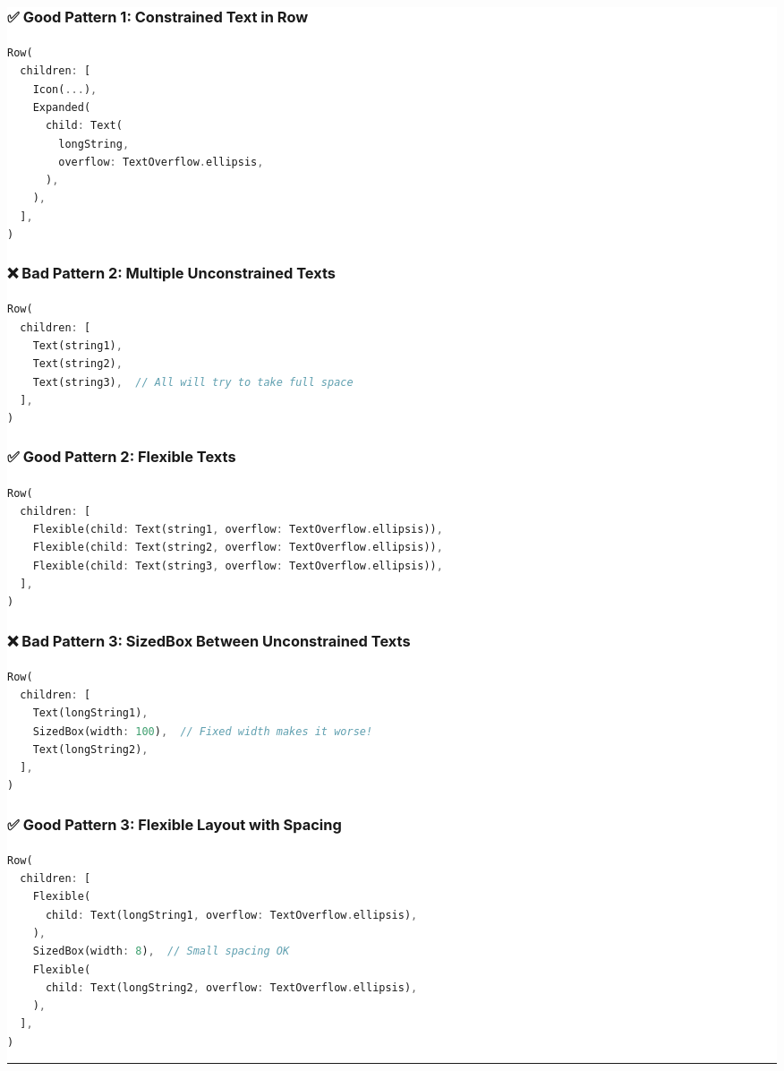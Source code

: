 ### ✅ Good Pattern 1: Constrained Text in Row
```dart
Row(
  children: [
    Icon(...),
    Expanded(
      child: Text(
        longString,
        overflow: TextOverflow.ellipsis,
      ),
    ),
  ],
)
```

### ❌ Bad Pattern 2: Multiple Unconstrained Texts
```dart
Row(
  children: [
    Text(string1),
    Text(string2),
    Text(string3),  // All will try to take full space
  ],
)
```

### ✅ Good Pattern 2: Flexible Texts
```dart
Row(
  children: [
    Flexible(child: Text(string1, overflow: TextOverflow.ellipsis)),
    Flexible(child: Text(string2, overflow: TextOverflow.ellipsis)),
    Flexible(child: Text(string3, overflow: TextOverflow.ellipsis)),
  ],
)
```

### ❌ Bad Pattern 3: SizedBox Between Unconstrained Texts
```dart
Row(
  children: [
    Text(longString1),
    SizedBox(width: 100),  // Fixed width makes it worse!
    Text(longString2),
  ],
)
```

### ✅ Good Pattern 3: Flexible Layout with Spacing
```dart
Row(
  children: [
    Flexible(
      child: Text(longString1, overflow: TextOverflow.ellipsis),
    ),
    SizedBox(width: 8),  // Small spacing OK
    Flexible(
      child: Text(longString2, overflow: TextOverflow.ellipsis),
    ),
  ],
)
```

---